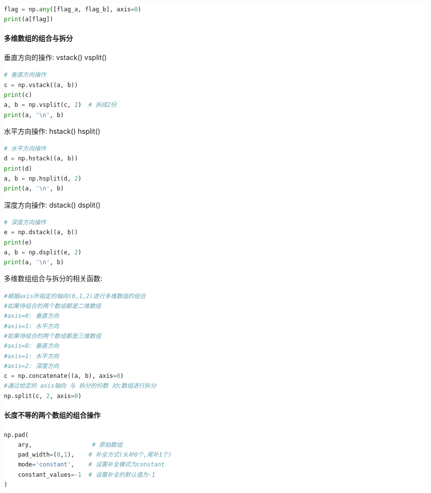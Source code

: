 ```python
flag = np.any([flag_a, flag_b], axis=0)
print(a[flag])
```

#### 多维数组的组合与拆分

垂直方向的操作:  vstack()  vsplit()

```python
# 垂直方向操作
c = np.vstack((a, b))
print(c)
a, b = np.vsplit(c, 2)  # 拆成2份
print(a, '\n', b)
```

水平方向操作:  hstack()  hsplit()

```python
# 水平方向操作
d = np.hstack((a, b))
print(d)
a, b = np.hsplit(d, 2)
print(a, '\n', b)
```

深度方向操作:  dstack()  dsplit()

```python
# 深度方向操作
e = np.dstack((a, b))
print(e)
a, b = np.dsplit(e, 2)
print(a, '\n', b)
```

多维数组组合与拆分的相关函数:

```python
#根据axis所指定的轴向(0,1,2)进行多维数组的组合
#如果待组合的两个数组都是二维数组
#axis=0: 垂直方向
#axis=1: 水平方向
#如果待组合的两个数组都是三维数组
#axis=0: 垂直方向
#axis=1: 水平方向
#axis=2: 深度方向
c = np.concatenate((a, b), axis=0)
#通过给定的 axis轴向 与 拆分的份数 对c数组进行拆分
np.split(c, 2, axis=0)
```

#### 长度不等的两个数组的组合操作

```python
np.pad(
    ary, 				 # 原始数组
    pad_width=(0,1), 	# 补全方式(头补0个,尾补1个)
    mode='constant',    # 设置补全模式为constant
    constant_values=-1  # 设置补全的默认值为-1
)
```
